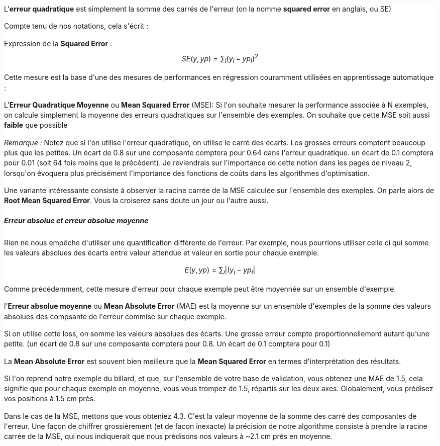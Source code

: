L'**erreur quadratique** est simplement la somme des carrés de l'erreur
(on la nomme **squared error** en anglais, ou SE)

Compte tenu de nos notations, cela s'écrit :

Expression de la **Squared Error** : $$ SE (y, yp) = \sum_i (y_i - yp_i)^2 $$

Cette mesure est la base d'une des mesures de performances en régression
couramment utilisées en apprentissage automatique :

L'**Erreur Quadratique Moyenne** ou **Mean Squared Error** (MSE):
Si l'on souhaite mesurer la performance associée à N exemples, on calcule
simplement la moyenne des erreurs quadratiques sur l'ensemble des exemples.
On souhaite que cette MSE soit aussi **faible** que possible

*Remarque :* Notez que si l'on utilise l'erreur quadratique, on utilise le
carré des écarts.
Les grosses erreurs comptent beaucoup plus que les petites.
Un écart de 0.8 sur une composante comptera pour 0.64 dans l'erreur quadratique.
un écart de 0.1 comptera pour 0.01 (soit 64 fois moins que le précédent).
Je reviendrais sur l'importance de cette notion dans les pages de niveau 2,
lorsqu'on évoquera plus précisément l'importance des fonctions de coûts dans
les algorithmes d'optimisation.

Une variante intéressante consiste à observer la racine carrée de la MSE
calculée sur l'ensemble des exemples.
On parle alors de **Root Mean Squared Error**.
Vous la croiserez sans doute un jour ou l'autre aussi.

##### Erreur absolue et erreur absolue moyenne

Rien ne nous empêche d'utiliser une quantification différente de l'erreur.
Par exemple, nous pourrions utiliser celle ci qui somme les valeurs absolues
des écarts entre valeur attendue et valeur en sortie pour chaque exemple.

$$ E (y, yp) = \sum_i |(y_i - yp_i| $$

Comme précédemment, cette mesure d'erreur pour chaque exemple peut être
moyennée sur un ensemble d'exemple.

l'**Erreur absolue moyenne** ou **Mean Absolute Error** (MAE) est la moyenne
sur un ensemble d'exemples de la somme des valeurs absolues des compsante de
l'erreur commise sur chaque exemple.

Si on utilise cette loss, on somme les valeurs absolues des écarts.
Une grosse erreur compte proportionnellement autant qu'une petite.
(un écart de 0.8 sur une composante comptera pour 0.8.
Un écart de 0.1 comptera pour 0.1)

La **Mean Absolute Error** est souvent bien meilleure que la
**Mean Squared Error** en termes d'interprétation des résultats.

Si l'on reprend notre exemple du billard, et que, sur l'ensemble de votre base
de validation, vous obtenez une MAE de 1.5, cela signifie que pour chaque
exemple en moyenne, vous vous trompez de 1.5, répartis sur les deux axes.
Globalement, vous prédisez vos positions à 1.5 cm près.

Dans le cas de la MSE, mettons que vous obteniez 4.3.
C'est la valeur moyenne de la somme des carré des composantes de l'erreur.
Une façon de chiffrer grossièrement (et de facon inexacte) la précision de
notre algorithme consiste à prendre la racine carrée de la MSE, qui nous
indiquerait que nous prédisons nos valeurs à ~2.1 cm près en moyenne.
